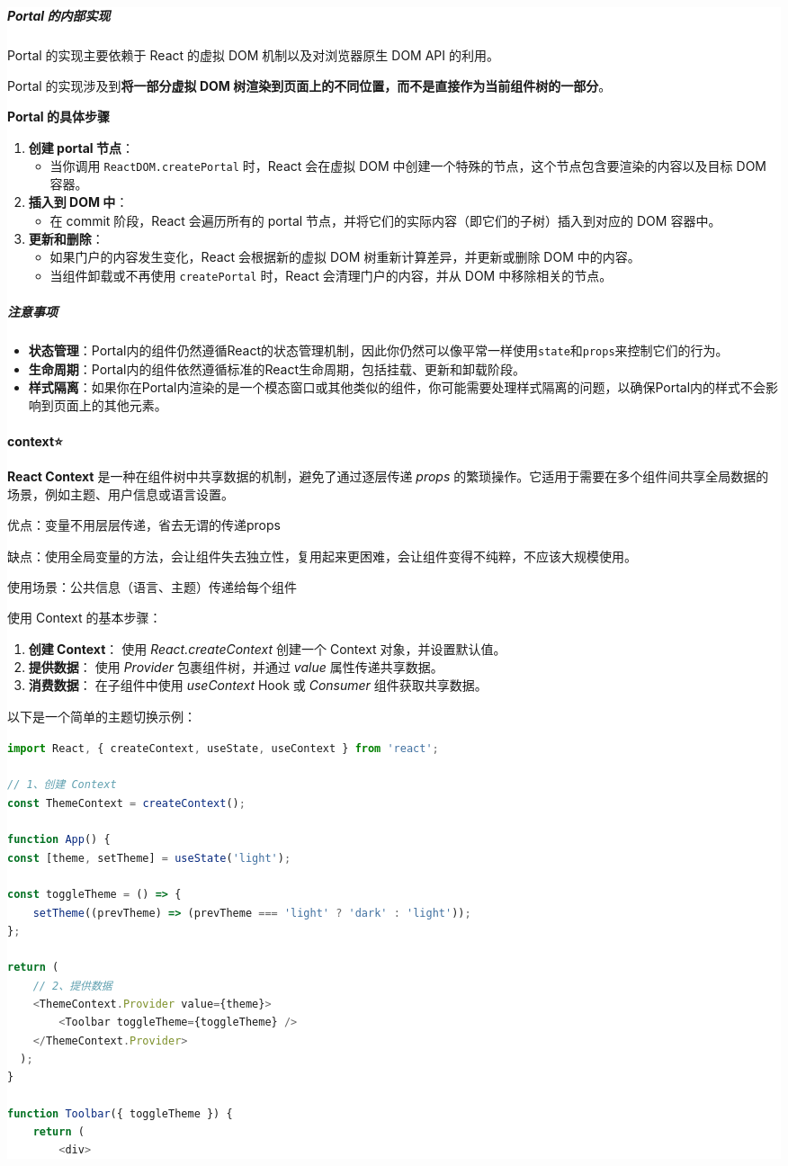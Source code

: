 

##### Portal 的内部实现

Portal 的实现主要依赖于 React 的虚拟 DOM 机制以及对浏览器原生 DOM API 的利用。

Portal 的实现涉及到**将一部分虚拟 DOM 树渲染到页面上的不同位置，而不是直接作为当前组件树的一部分**。

**Portal 的具体步骤**

1. **创建 portal 节点**：
   - 当你调用 `ReactDOM.createPortal` 时，React 会在虚拟 DOM 中创建一个特殊的节点，这个节点包含要渲染的内容以及目标 DOM 容器。
2. **插入到 DOM 中**：
   - 在 commit 阶段，React 会遍历所有的 portal 节点，并将它们的实际内容（即它们的子树）插入到对应的 DOM 容器中。
3. **更新和删除**：
   - 如果门户的内容发生变化，React 会根据新的虚拟 DOM 树重新计算差异，并更新或删除 DOM 中的内容。
   - 当组件卸载或不再使用 `createPortal` 时，React 会清理门户的内容，并从 DOM 中移除相关的节点。



##### **注意事项**

- **状态管理**：Portal内的组件仍然遵循React的状态管理机制，因此你仍然可以像平常一样使用`state`和`props`来控制它们的行为。
- **生命周期**：Portal内的组件依然遵循标准的React生命周期，包括挂载、更新和卸载阶段。
- **样式隔离**：如果你在Portal内渲染的是一个模态窗口或其他类似的组件，你可能需要处理样式隔离的问题，以确保Portal内的样式不会影响到页面上的其他元素。



#### context:star:

**React Context** 是一种在组件树中共享数据的机制，避免了通过逐层传递 *props* 的繁琐操作。它适用于需要在多个组件间共享全局数据的场景，例如主题、用户信息或语言设置。

优点：变量不用层层传递，省去无谓的传递props

缺点：使用全局变量的方法，会让组件失去独立性，复用起来更困难，会让组件变得不纯粹，不应该大规模使用。

使用场景：公共信息（语言、主题）传递给每个组件



使用 Context 的基本步骤：

1. **创建 Context**： 使用 *React.createContext* 创建一个 Context 对象，并设置默认值。
2. **提供数据**： 使用 *Provider* 包裹组件树，并通过 *value* 属性传递共享数据。
3. **消费数据**： 在子组件中使用 *useContext* Hook 或 *Consumer* 组件获取共享数据。



以下是一个简单的主题切换示例：

```js
import React, { createContext, useState, useContext } from 'react';

// 1、创建 Context
const ThemeContext = createContext();

function App() {
const [theme, setTheme] = useState('light');

const toggleTheme = () => {
	setTheme((prevTheme) => (prevTheme === 'light' ? 'dark' : 'light'));
};

return (
    // 2、提供数据
    <ThemeContext.Provider value={theme}>
    	<Toolbar toggleTheme={toggleTheme} />
    </ThemeContext.Provider>
  );
}

function Toolbar({ toggleTheme }) {
    return (
        <div>
```